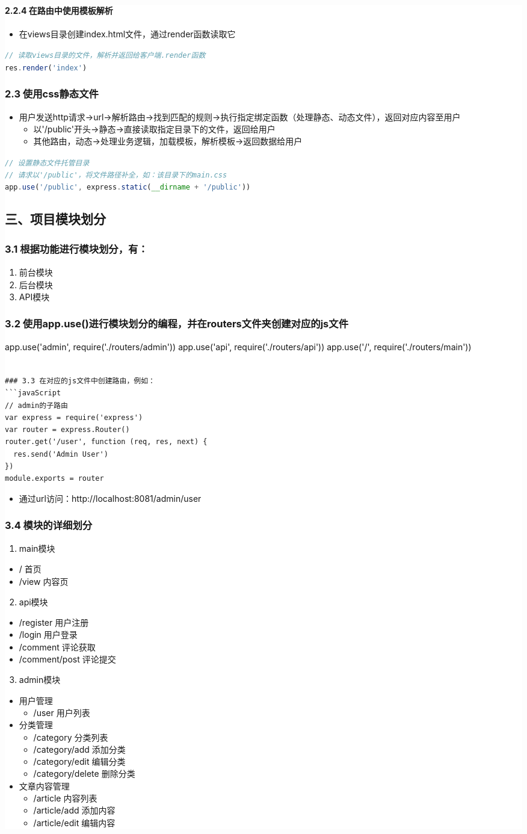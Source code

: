#### 2.2.4 在路由中使用模板解析
* 在views目录创建index.html文件，通过render函数读取它
```javaScript
// 读取views目录的文件，解析并返回给客户端.render函数
res.render('index')
```
### 2.3 使用css静态文件
* 用户发送http请求->url->解析路由->找到匹配的规则->执行指定绑定函数（处理静态、动态文件），返回对应内容至用户
  * 以'/public'开头->静态->直接读取指定目录下的文件，返回给用户
  * 其他路由，动态->处理业务逻辑，加载模板，解析模板->返回数据给用户
```javaScript
// 设置静态文件托管目录
// 请求以'/public'，将文件路径补全，如：该目录下的main.css
app.use('/public', express.static(__dirname + '/public'))
```

## 三、项目模块划分
### 3.1 根据功能进行模块划分，有：
1. 前台模块
2. 后台模块
3. API模块

### 3.2 使用app.use()进行模块划分的编程，并在**routers文件夹**创建对应的js文件

app.use('admin', require('./routers/admin'))
app.use('api', require('./routers/api'))
app.use('/', require('./routers/main'))
```

### 3.3 在对应的js文件中创建路由，例如：
```javaScript
// admin的子路由
var express = require('express')
var router = express.Router()
router.get('/user', function (req, res, next) {
  res.send('Admin User')
})
module.exports = router
```
* 通过url访问：http://localhost:8081/admin/user

### 3.4 模块的详细划分
1. main模块
* /   首页
* /view   内容页
2. api模块
* /register   用户注册
* /login    用户登录
* /comment    评论获取
* /comment/post   评论提交
3. admin模块
* 用户管理
  * /user   用户列表
* 分类管理
  * /category    分类列表
  * /category/add   添加分类
  * /category/edit    编辑分类
  * /category/delete    删除分类
* 文章内容管理
  * /article    内容列表
  * /article/add    添加内容
  * /article/edit   编辑内容
